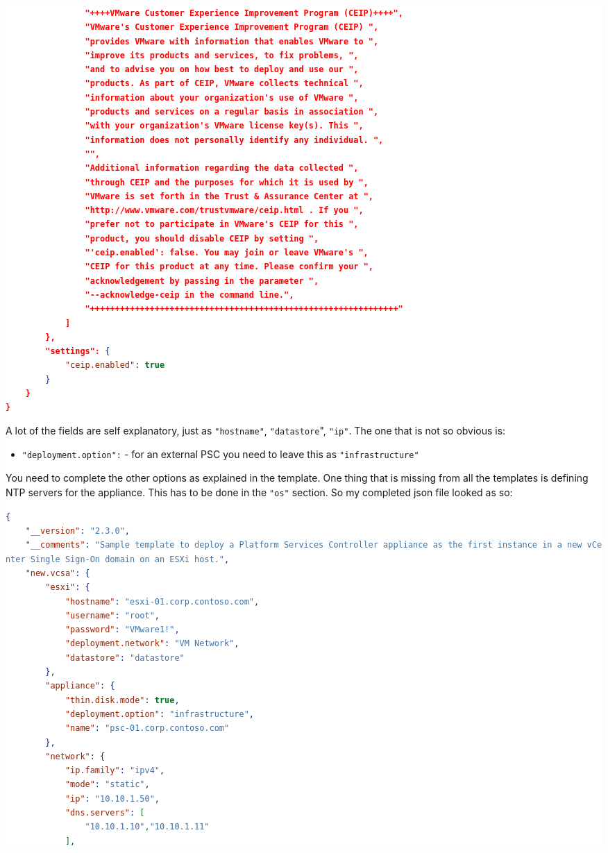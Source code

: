 ~~~ json
                "++++VMware Customer Experience Improvement Program (CEIP)++++",
                "VMware's Customer Experience Improvement Program (CEIP) ",
                "provides VMware with information that enables VMware to ",
                "improve its products and services, to fix problems, ",
                "and to advise you on how best to deploy and use our ",
                "products. As part of CEIP, VMware collects technical ",
                "information about your organization's use of VMware ",
                "products and services on a regular basis in association ",
                "with your organization's VMware license key(s). This ",
                "information does not personally identify any individual. ",
                "",
                "Additional information regarding the data collected ",
                "through CEIP and the purposes for which it is used by ",
                "VMware is set forth in the Trust & Assurance Center at ",
                "http://www.vmware.com/trustvmware/ceip.html . If you ",
                "prefer not to participate in VMware's CEIP for this ",
                "product, you should disable CEIP by setting ",
                "'ceip.enabled': false. You may join or leave VMware's ",
                "CEIP for this product at any time. Please confirm your ",
                "acknowledgement by passing in the parameter ",
                "--acknowledge-ceip in the command line.",
                "++++++++++++++++++++++++++++++++++++++++++++++++++++++++++++++"
            ]
        },
        "settings": {
            "ceip.enabled": true
        }
    }
}
~~~

A lot of the fields are self explanatory, just as `"hostname"`, `"datastore`", `"ip"`. The one that is not so obvious is:

* `"deployment.option":` - for an external PSC you need to leave this as `"infrastructure"`

You need to complete the other options as explained in the template. One thing that is missing from all the templates is defining NTP servers for the appliance. This has to be done in the `"os"` section. So my completed json file looked as so:

~~~ json
{
    "__version": "2.3.0",
    "__comments": "Sample template to deploy a Platform Services Controller appliance as the first instance in a new vCenter Single Sign-On domain on an ESXi host.",
    "new.vcsa": {
        "esxi": {
            "hostname": "esxi-01.corp.contoso.com",
            "username": "root",
            "password": "VMware1!",
            "deployment.network": "VM Network",
            "datastore": "datastore"
        },
        "appliance": {
            "thin.disk.mode": true,
            "deployment.option": "infrastructure",
            "name": "psc-01.corp.contoso.com"
        },
        "network": {
            "ip.family": "ipv4",
            "mode": "static",
            "ip": "10.10.1.50",
            "dns.servers": [
                "10.10.1.10","10.10.1.11"
            ],
~~~